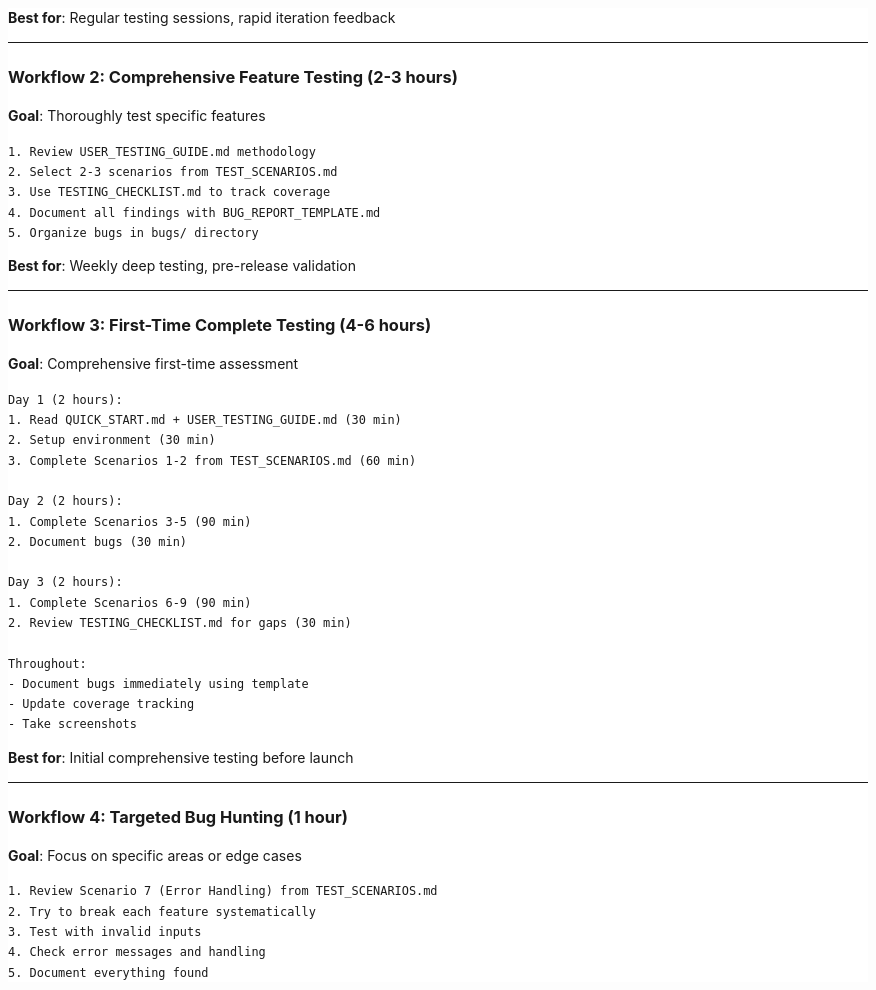 **Best for**: Regular testing sessions, rapid iteration feedback

---

### Workflow 2: Comprehensive Feature Testing (2-3 hours)

**Goal**: Thoroughly test specific features

```
1. Review USER_TESTING_GUIDE.md methodology
2. Select 2-3 scenarios from TEST_SCENARIOS.md
3. Use TESTING_CHECKLIST.md to track coverage
4. Document all findings with BUG_REPORT_TEMPLATE.md
5. Organize bugs in bugs/ directory
```

**Best for**: Weekly deep testing, pre-release validation

---

### Workflow 3: First-Time Complete Testing (4-6 hours)

**Goal**: Comprehensive first-time assessment

```
Day 1 (2 hours):
1. Read QUICK_START.md + USER_TESTING_GUIDE.md (30 min)
2. Setup environment (30 min)
3. Complete Scenarios 1-2 from TEST_SCENARIOS.md (60 min)

Day 2 (2 hours):
1. Complete Scenarios 3-5 (90 min)
2. Document bugs (30 min)

Day 3 (2 hours):
1. Complete Scenarios 6-9 (90 min)
2. Review TESTING_CHECKLIST.md for gaps (30 min)

Throughout:
- Document bugs immediately using template
- Update coverage tracking
- Take screenshots
```

**Best for**: Initial comprehensive testing before launch

---

### Workflow 4: Targeted Bug Hunting (1 hour)

**Goal**: Focus on specific areas or edge cases

```
1. Review Scenario 7 (Error Handling) from TEST_SCENARIOS.md
2. Try to break each feature systematically
3. Test with invalid inputs
4. Check error messages and handling
5. Document everything found
```
